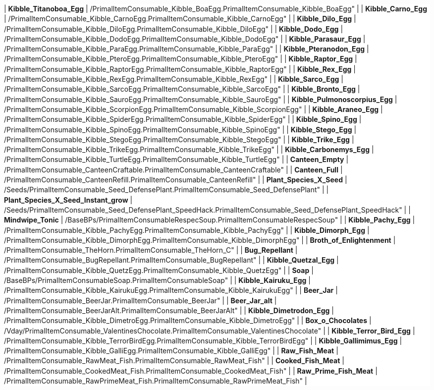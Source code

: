 | **Kibble_Titanoboa_Egg** | /PrimalItemConsumable_Kibble_BoaEgg.PrimalItemConsumable_Kibble_BoaEgg" |
| **Kibble_Carno_Egg** | /PrimalItemConsumable_Kibble_CarnoEgg.PrimalItemConsumable_Kibble_CarnoEgg" |
| **Kibble_Dilo_Egg** | /PrimalItemConsumable_Kibble_DiloEgg.PrimalItemConsumable_Kibble_DiloEgg" |
| **Kibble_Dodo_Egg** | /PrimalItemConsumable_Kibble_DodoEgg.PrimalItemConsumable_Kibble_DodoEgg" |
| **Kibble_Parasaur_Egg** | /PrimalItemConsumable_Kibble_ParaEgg.PrimalItemConsumable_Kibble_ParaEgg" |
| **Kibble_Pteranodon_Egg** | /PrimalItemConsumable_Kibble_PteroEgg.PrimalItemConsumable_Kibble_PteroEgg" |
| **Kibble_Raptor_Egg** | /PrimalItemConsumable_Kibble_RaptorEgg.PrimalItemConsumable_Kibble_RaptorEgg" |
| **Kibble_Rex_Egg** | /PrimalItemConsumable_Kibble_RexEgg.PrimalItemConsumable_Kibble_RexEgg" |
| **Kibble_Sarco_Egg** | /PrimalItemConsumable_Kibble_SarcoEgg.PrimalItemConsumable_Kibble_SarcoEgg" |
| **Kibble_Bronto_Egg** | /PrimalItemConsumable_Kibble_SauroEgg.PrimalItemConsumable_Kibble_SauroEgg" |
| **Kibble_Pulmonoscorpius_Egg** | /PrimalItemConsumable_Kibble_ScorpionEgg.PrimalItemConsumable_Kibble_ScorpionEgg" |
| **Kibble_Araneo_Egg** | /PrimalItemConsumable_Kibble_SpiderEgg.PrimalItemConsumable_Kibble_SpiderEgg" |
| **Kibble_Spino_Egg** | /PrimalItemConsumable_Kibble_SpinoEgg.PrimalItemConsumable_Kibble_SpinoEgg" |
| **Kibble_Stego_Egg** | /PrimalItemConsumable_Kibble_StegoEgg.PrimalItemConsumable_Kibble_StegoEgg" |
| **Kibble_Trike_Egg** | /PrimalItemConsumable_Kibble_TrikeEgg.PrimalItemConsumable_Kibble_TrikeEgg" |
| **Kibble_Carbonemys_Egg** | /PrimalItemConsumable_Kibble_TurtleEgg.PrimalItemConsumable_Kibble_TurtleEgg" |
| **Canteen_Empty** | /PrimalItemConsumable_CanteenCraftable.PrimalItemConsumable_CanteenCraftable" |
| **Canteen_Full** | /PrimalItemConsumable_CanteenRefill.PrimalItemConsumable_CanteenRefill" |
| **Plant_Species_X_Seed** | /Seeds/PrimalItemConsumable_Seed_DefensePlant.PrimalItemConsumable_Seed_DefensePlant" |
| **Plant_Species_X_Seed_Instant_grow** | /Seeds/PrimalItemConsumable_Seed_DefensePlant_SpeedHack.PrimalItemConsumable_Seed_DefensePlant_SpeedHack" |
| **Mindwipe_Tonic** | /BaseBPs/PrimalItemConsumableRespecSoup.PrimalItemConsumableRespecSoup" |
| **Kibble_Pachy_Egg** | /PrimalItemConsumable_Kibble_PachyEgg.PrimalItemConsumable_Kibble_PachyEgg" |
| **Kibble_Dimorph_Egg** | /PrimalItemConsumable_Kibble_DimorphEgg.PrimalItemConsumable_Kibble_DimorphEgg" |
| **Broth_of_Enlightenment** | /PrimalItemConsumable_TheHorn.PrimalItemConsumable_TheHorn_C" |
| **Bug_Repellant** | /PrimalItemConsumable_BugRepellant.PrimalItemConsumable_BugRepellant" |
| **Kibble_Quetzal_Egg** | /PrimalItemConsumable_Kibble_QuetzEgg.PrimalItemConsumable_Kibble_QuetzEgg" |
| **Soap** | /BaseBPs/PrimalItemConsumableSoap.PrimalItemConsumableSoap" |
| **Kibble_Kairuku_Egg** | /PrimalItemConsumable_Kibble_KairukuEgg.PrimalItemConsumable_Kibble_KairukuEgg" |
| **Beer_Jar** | /PrimalItemConsumable_BeerJar.PrimalItemConsumable_BeerJar" |
| **Beer_Jar_alt** | /PrimalItemConsumable_BeerJarAlt.PrimalItemConsumable_BeerJarAlt" |
| **Kibble_Dimetrodon_Egg** | /PrimalItemConsumable_Kibble_DimetroEgg.PrimalItemConsumable_Kibble_DimetroEgg" |
| **Box_o_Chocolates** | /Vday/PrimalItemConsumable_ValentinesChocolate.PrimalItemConsumable_ValentinesChocolate" |
| **Kibble_Terror_Bird_Egg** | /PrimalItemConsumable_Kibble_TerrorBirdEgg.PrimalItemConsumable_Kibble_TerrorBirdEgg" |
| **Kibble_Gallimimus_Egg** | /PrimalItemConsumable_Kibble_GalliEgg.PrimalItemConsumable_Kibble_GalliEgg" |
| **Raw_Fish_Meat** | /PrimalItemConsumable_RawMeat_Fish.PrimalItemConsumable_RawMeat_Fish" |
| **Cooked_Fish_Meat** | /PrimalItemConsumable_CookedMeat_Fish.PrimalItemConsumable_CookedMeat_Fish" |
| **Raw_Prime_Fish_Meat** | /PrimalItemConsumable_RawPrimeMeat_Fish.PrimalItemConsumable_RawPrimeMeat_Fish" |